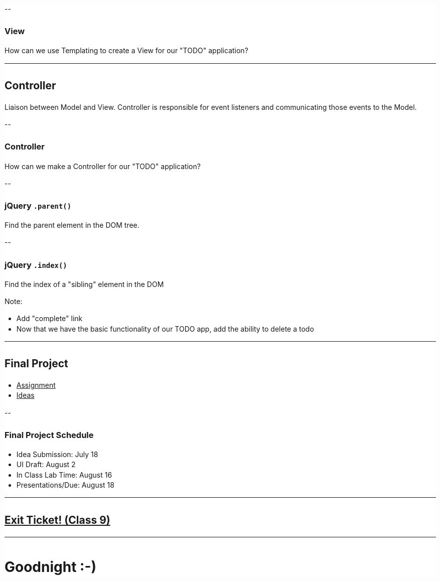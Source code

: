 --

### View

How can we use Templating to create a View for our "TODO" application?

---

## Controller

Liaison between Model and View. Controller is responsible for event listeners and communicating those events to the Model.

--

### Controller

How can we make a Controller for our "TODO" application?

--

### jQuery `.parent()`

Find the parent element in the DOM tree.

--

### jQuery `.index()`

Find the index of a "sibling" element in the DOM

Note:

- Add "complete" link
- Now that we have the basic functionality of our TODO app, add the ability to delete a todo

---

## Final Project

- [Assignment](https://github.com/ga-students/JS-DC-2/final-project)
- [Ideas](https://gallery.generalassemb.ly/WDI?metro=)

--

### Final Project Schedule

- Idea Submission: July 18
- UI Draft: August 2
- In Class Lab Time: August 16
- Presentations/Due: August 18


---

## [Exit Ticket! (Class 9)](http://goo.gl/forms/KzVZ9fuo2YYw5WIB3)

---

# Goodnight :-)

